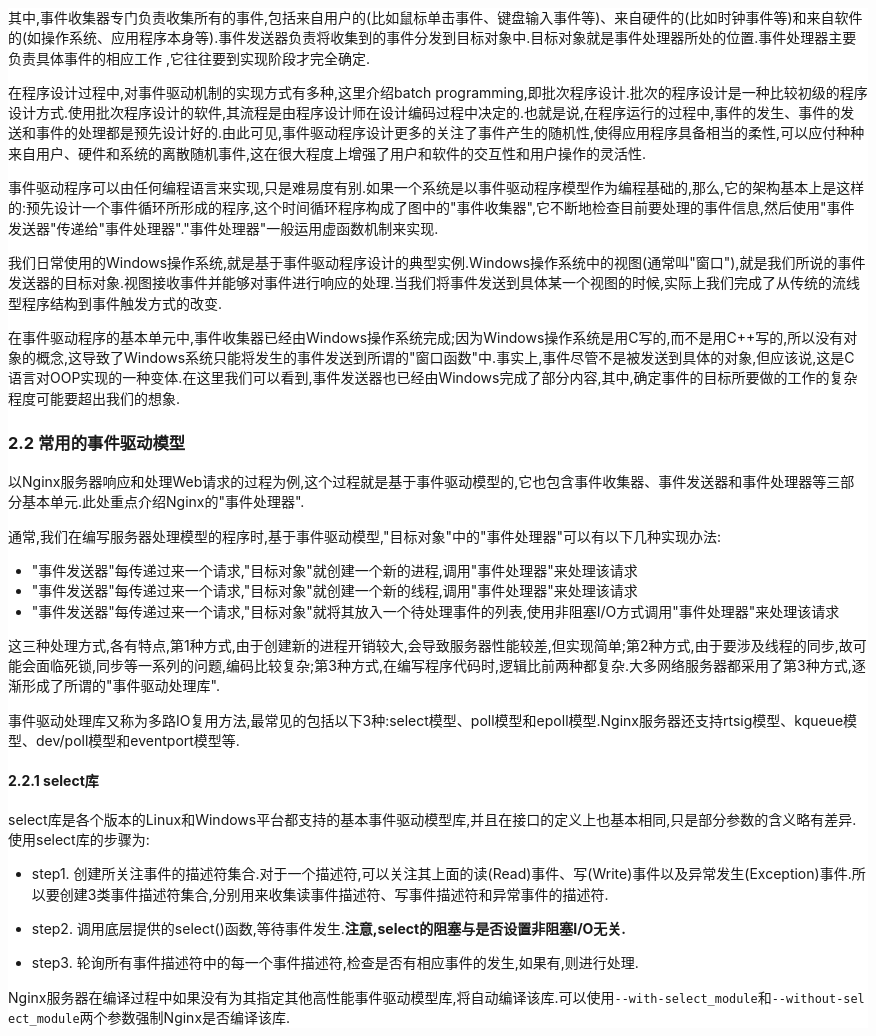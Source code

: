 其中,事件收集器专门负责收集所有的事件,包括来自用户的(比如鼠标单击事件、键盘输入事件等)、来自硬件的(比如时钟事件等)和来自软件的(如操作系统、应用程序本身等).事件发送器负责将收集到的事件分发到目标对象中.目标对象就是事件处理器所处的位置.事件处理器主要负责具体事件的相应工作	,它往往要到实现阶段才完全确定.

在程序设计过程中,对事件驱动机制的实现方式有多种,这里介绍batch programming,即批次程序设计.批次的程序设计是一种比较初级的程序设计方式.使用批次程序设计的软件,其流程是由程序设计师在设计编码过程中决定的.也就是说,在程序运行的过程中,事件的发生、事件的发送和事件的处理都是预先设计好的.由此可见,事件驱动程序设计更多的关注了事件产生的随机性,使得应用程序具备相当的柔性,可以应付种种来自用户、硬件和系统的离散随机事件,这在很大程度上增强了用户和软件的交互性和用户操作的灵活性.

事件驱动程序可以由任何编程语言来实现,只是难易度有别.如果一个系统是以事件驱动程序模型作为编程基础的,那么,它的架构基本上是这样的:预先设计一个事件循环所形成的程序,这个时间循环程序构成了图中的"事件收集器",它不断地检查目前要处理的事件信息,然后使用"事件发送器"传递给"事件处理器"."事件处理器"一般运用虚函数机制来实现.

我们日常使用的Windows操作系统,就是基于事件驱动程序设计的典型实例.Windows操作系统中的视图(通常叫"窗口"),就是我们所说的事件发送器的目标对象.视图接收事件并能够对事件进行响应的处理.当我们将事件发送到具体某一个视图的时候,实际上我们完成了从传统的流线型程序结构到事件触发方式的改变.

在事件驱动程序的基本单元中,事件收集器已经由Windows操作系统完成;因为Windows操作系统是用C写的,而不是用C++写的,所以没有对象的概念,这导致了Windows系统只能将发生的事件发送到所谓的"窗口函数"中.事实上,事件尽管不是被发送到具体的对象,但应该说,这是C语言对OOP实现的一种变体.在这里我们可以看到,事件发送器也已经由Windows完成了部分内容,其中,确定事件的目标所要做的工作的复杂程度可能要超出我们的想象.

### 2.2 常用的事件驱动模型

以Nginx服务器响应和处理Web请求的过程为例,这个过程就是基于事件驱动模型的,它也包含事件收集器、事件发送器和事件处理器等三部分基本单元.此处重点介绍Nginx的"事件处理器".

通常,我们在编写服务器处理模型的程序时,基于事件驱动模型,"目标对象"中的"事件处理器"可以有以下几种实现办法:

- "事件发送器"每传递过来一个请求,"目标对象"就创建一个新的进程,调用"事件处理器"来处理该请求
- "事件发送器"每传递过来一个请求,"目标对象"就创建一个新的线程,调用"事件处理器"来处理该请求
- "事件发送器"每传递过来一个请求,"目标对象"就将其放入一个待处理事件的列表,使用非阻塞I/O方式调用"事件处理器"来处理该请求

这三种处理方式,各有特点,第1种方式,由于创建新的进程开销较大,会导致服务器性能较差,但实现简单;第2种方式,由于要涉及线程的同步,故可能会面临死锁,同步等一系列的问题,编码比较复杂;第3种方式,在编写程序代码时,逻辑比前两种都复杂.大多网络服务器都采用了第3种方式,逐渐形成了所谓的"事件驱动处理库".

事件驱动处理库又称为多路IO复用方法,最常见的包括以下3种:select模型、poll模型和epoll模型.Nginx服务器还支持rtsig模型、kqueue模型、dev/poll模型和eventport模型等.

#### 2.2.1 select库

select库是各个版本的Linux和Windows平台都支持的基本事件驱动模型库,并且在接口的定义上也基本相同,只是部分参数的含义略有差异.使用select库的步骤为:

- step1. 创建所关注事件的描述符集合.对于一个描述符,可以关注其上面的读(Read)事件、写(Write)事件以及异常发生(Exception)事件.所以要创建3类事件描述符集合,分别用来收集读事件描述符、写事件描述符和异常事件的描述符.

- step2. 调用底层提供的select()函数,等待事件发生.**注意,select的阻塞与是否设置非阻塞I/O无关.**

- step3. 轮询所有事件描述符中的每一个事件描述符,检查是否有相应事件的发生,如果有,则进行处理.

Nginx服务器在编译过程中如果没有为其指定其他高性能事件驱动模型库,将自动编译该库.可以使用`--with-select_module`和`--without-select_module`两个参数强制Nginx是否编译该库.
